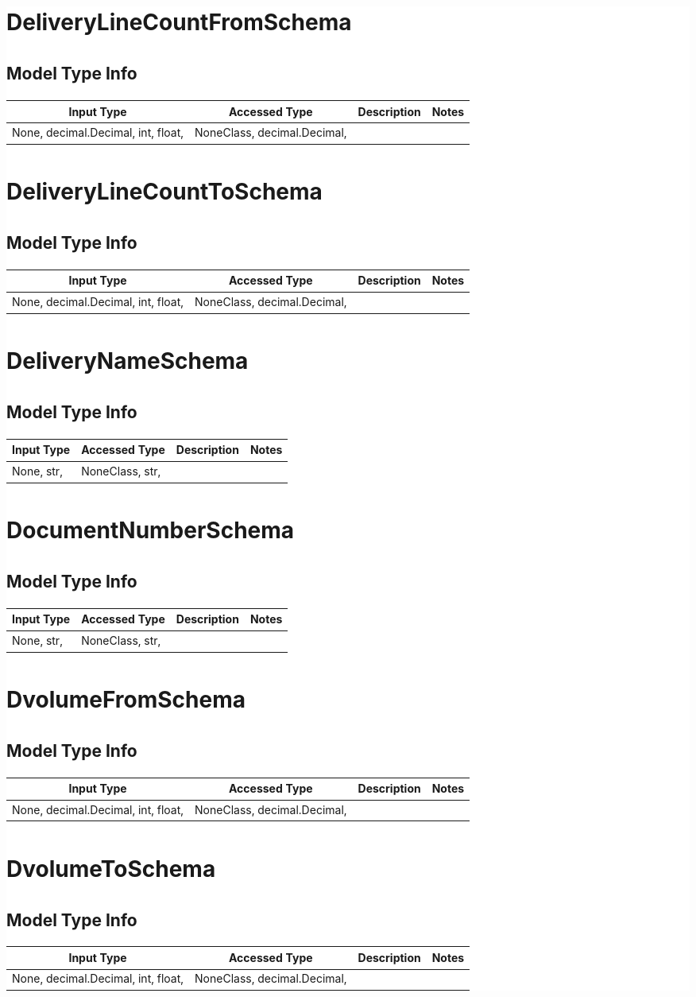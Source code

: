 # DeliveryLineCountFromSchema

## Model Type Info
Input Type | Accessed Type | Description | Notes
------------ | ------------- | ------------- | -------------
None, decimal.Decimal, int, float,  | NoneClass, decimal.Decimal,  |  | 

# DeliveryLineCountToSchema

## Model Type Info
Input Type | Accessed Type | Description | Notes
------------ | ------------- | ------------- | -------------
None, decimal.Decimal, int, float,  | NoneClass, decimal.Decimal,  |  | 

# DeliveryNameSchema

## Model Type Info
Input Type | Accessed Type | Description | Notes
------------ | ------------- | ------------- | -------------
None, str,  | NoneClass, str,  |  | 

# DocumentNumberSchema

## Model Type Info
Input Type | Accessed Type | Description | Notes
------------ | ------------- | ------------- | -------------
None, str,  | NoneClass, str,  |  | 

# DvolumeFromSchema

## Model Type Info
Input Type | Accessed Type | Description | Notes
------------ | ------------- | ------------- | -------------
None, decimal.Decimal, int, float,  | NoneClass, decimal.Decimal,  |  | 

# DvolumeToSchema

## Model Type Info
Input Type | Accessed Type | Description | Notes
------------ | ------------- | ------------- | -------------
None, decimal.Decimal, int, float,  | NoneClass, decimal.Decimal,  |  | 
